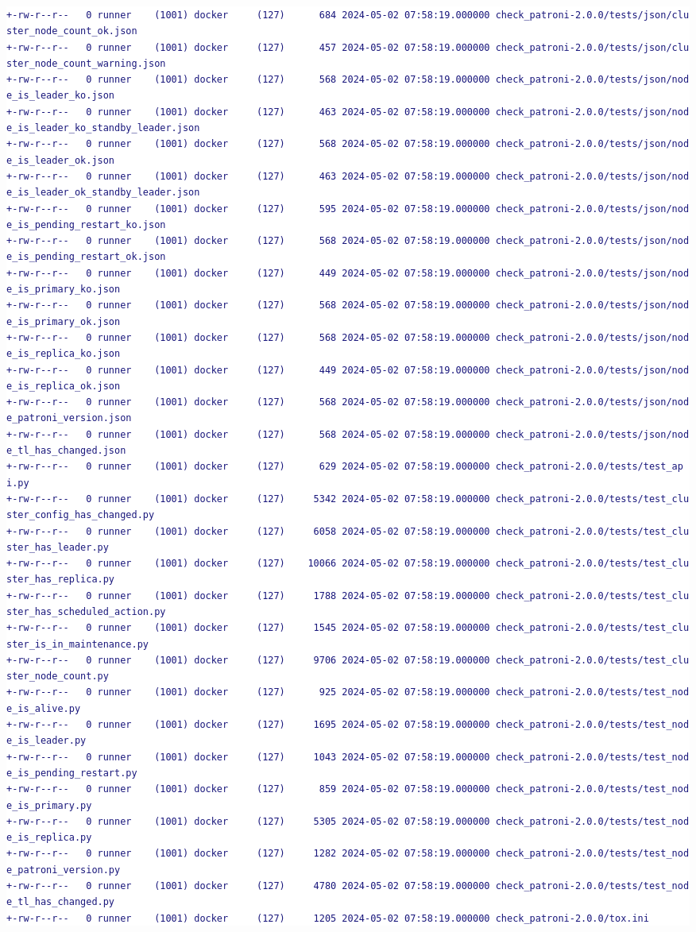 ```diff
+-rw-r--r--   0 runner    (1001) docker     (127)      684 2024-05-02 07:58:19.000000 check_patroni-2.0.0/tests/json/cluster_node_count_ok.json
+-rw-r--r--   0 runner    (1001) docker     (127)      457 2024-05-02 07:58:19.000000 check_patroni-2.0.0/tests/json/cluster_node_count_warning.json
+-rw-r--r--   0 runner    (1001) docker     (127)      568 2024-05-02 07:58:19.000000 check_patroni-2.0.0/tests/json/node_is_leader_ko.json
+-rw-r--r--   0 runner    (1001) docker     (127)      463 2024-05-02 07:58:19.000000 check_patroni-2.0.0/tests/json/node_is_leader_ko_standby_leader.json
+-rw-r--r--   0 runner    (1001) docker     (127)      568 2024-05-02 07:58:19.000000 check_patroni-2.0.0/tests/json/node_is_leader_ok.json
+-rw-r--r--   0 runner    (1001) docker     (127)      463 2024-05-02 07:58:19.000000 check_patroni-2.0.0/tests/json/node_is_leader_ok_standby_leader.json
+-rw-r--r--   0 runner    (1001) docker     (127)      595 2024-05-02 07:58:19.000000 check_patroni-2.0.0/tests/json/node_is_pending_restart_ko.json
+-rw-r--r--   0 runner    (1001) docker     (127)      568 2024-05-02 07:58:19.000000 check_patroni-2.0.0/tests/json/node_is_pending_restart_ok.json
+-rw-r--r--   0 runner    (1001) docker     (127)      449 2024-05-02 07:58:19.000000 check_patroni-2.0.0/tests/json/node_is_primary_ko.json
+-rw-r--r--   0 runner    (1001) docker     (127)      568 2024-05-02 07:58:19.000000 check_patroni-2.0.0/tests/json/node_is_primary_ok.json
+-rw-r--r--   0 runner    (1001) docker     (127)      568 2024-05-02 07:58:19.000000 check_patroni-2.0.0/tests/json/node_is_replica_ko.json
+-rw-r--r--   0 runner    (1001) docker     (127)      449 2024-05-02 07:58:19.000000 check_patroni-2.0.0/tests/json/node_is_replica_ok.json
+-rw-r--r--   0 runner    (1001) docker     (127)      568 2024-05-02 07:58:19.000000 check_patroni-2.0.0/tests/json/node_patroni_version.json
+-rw-r--r--   0 runner    (1001) docker     (127)      568 2024-05-02 07:58:19.000000 check_patroni-2.0.0/tests/json/node_tl_has_changed.json
+-rw-r--r--   0 runner    (1001) docker     (127)      629 2024-05-02 07:58:19.000000 check_patroni-2.0.0/tests/test_api.py
+-rw-r--r--   0 runner    (1001) docker     (127)     5342 2024-05-02 07:58:19.000000 check_patroni-2.0.0/tests/test_cluster_config_has_changed.py
+-rw-r--r--   0 runner    (1001) docker     (127)     6058 2024-05-02 07:58:19.000000 check_patroni-2.0.0/tests/test_cluster_has_leader.py
+-rw-r--r--   0 runner    (1001) docker     (127)    10066 2024-05-02 07:58:19.000000 check_patroni-2.0.0/tests/test_cluster_has_replica.py
+-rw-r--r--   0 runner    (1001) docker     (127)     1788 2024-05-02 07:58:19.000000 check_patroni-2.0.0/tests/test_cluster_has_scheduled_action.py
+-rw-r--r--   0 runner    (1001) docker     (127)     1545 2024-05-02 07:58:19.000000 check_patroni-2.0.0/tests/test_cluster_is_in_maintenance.py
+-rw-r--r--   0 runner    (1001) docker     (127)     9706 2024-05-02 07:58:19.000000 check_patroni-2.0.0/tests/test_cluster_node_count.py
+-rw-r--r--   0 runner    (1001) docker     (127)      925 2024-05-02 07:58:19.000000 check_patroni-2.0.0/tests/test_node_is_alive.py
+-rw-r--r--   0 runner    (1001) docker     (127)     1695 2024-05-02 07:58:19.000000 check_patroni-2.0.0/tests/test_node_is_leader.py
+-rw-r--r--   0 runner    (1001) docker     (127)     1043 2024-05-02 07:58:19.000000 check_patroni-2.0.0/tests/test_node_is_pending_restart.py
+-rw-r--r--   0 runner    (1001) docker     (127)      859 2024-05-02 07:58:19.000000 check_patroni-2.0.0/tests/test_node_is_primary.py
+-rw-r--r--   0 runner    (1001) docker     (127)     5305 2024-05-02 07:58:19.000000 check_patroni-2.0.0/tests/test_node_is_replica.py
+-rw-r--r--   0 runner    (1001) docker     (127)     1282 2024-05-02 07:58:19.000000 check_patroni-2.0.0/tests/test_node_patroni_version.py
+-rw-r--r--   0 runner    (1001) docker     (127)     4780 2024-05-02 07:58:19.000000 check_patroni-2.0.0/tests/test_node_tl_has_changed.py
+-rw-r--r--   0 runner    (1001) docker     (127)     1205 2024-05-02 07:58:19.000000 check_patroni-2.0.0/tox.ini
```
